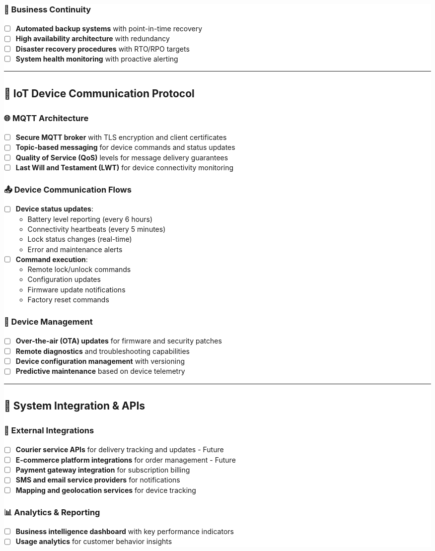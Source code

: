 ### 🔄 Business Continuity
- [ ] **Automated backup systems** with point-in-time recovery
- [ ] **High availability architecture** with redundancy
- [ ] **Disaster recovery procedures** with RTO/RPO targets
- [ ] **System health monitoring** with proactive alerting

---

## 📡 IoT Device Communication Protocol

### 🌐 MQTT Architecture
- [ ] **Secure MQTT broker** with TLS encryption and client certificates
- [ ] **Topic-based messaging** for device commands and status updates
- [ ] **Quality of Service (QoS)** levels for message delivery guarantees
- [ ] **Last Will and Testament (LWT)** for device connectivity monitoring

### 📤 Device Communication Flows
- [ ] **Device status updates**:
  - Battery level reporting (every 6 hours)
  - Connectivity heartbeats (every 5 minutes)
  - Lock status changes (real-time)
  - Error and maintenance alerts
- [ ] **Command execution**:
  - Remote lock/unlock commands
  - Configuration updates
  - Firmware update notifications
  - Factory reset commands

### 🔧 Device Management
- [ ] **Over-the-air (OTA) updates** for firmware and security patches
- [ ] **Remote diagnostics** and troubleshooting capabilities
- [ ] **Device configuration management** with versioning
- [ ] **Predictive maintenance** based on device telemetry

---

## 🚀 System Integration & APIs

### 🔌 External Integrations
- [ ] **Courier service APIs** for delivery tracking and updates - Future
- [ ] **E-commerce platform integrations** for order management - Future
- [ ] **Payment gateway integration** for subscription billing 
- [ ] **SMS and email service providers** for notifications
- [ ] **Mapping and geolocation services** for device tracking 

### 📊 Analytics & Reporting
- [ ] **Business intelligence dashboard** with key performance indicators
- [ ] **Usage analytics** for customer behavior insights
